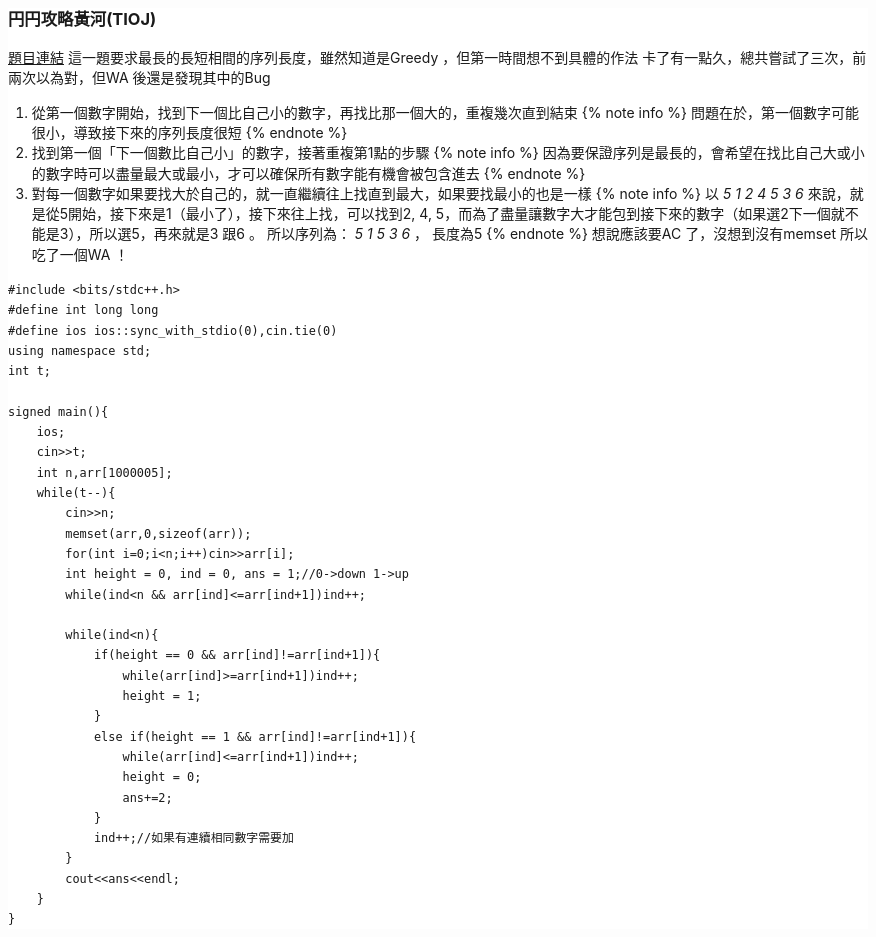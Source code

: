 
### 円円攻略黃河(TIOJ)

[題目連結](https://neoj.sprout.tw/problem/74/)
這一題要求最長的長短相間的序列長度，雖然知道是Greedy ，但第一時間想不到具體的作法
卡了有一點久，總共嘗試了三次，前兩次以為對，但WA 後還是發現其中的Bug

1. 從第一個數字開始，找到下一個比自己小的數字，再找比那一個大的，重複幾次直到結束
{% note info %}
問題在於，第一個數字可能很小，導致接下來的序列長度很短
{% endnote %}
2. 找到第一個「下一個數比自己小」的數字，接著重複第1點的步驟
{% note info %}
因為要保證序列是最長的，會希望在找比自己大或小的數字時可以盡量最大或最小，才可以確保所有數字能有機會被包含進去
{% endnote %}
3. 對每一個數字如果要找大於自己的，就一直繼續往上找直到最大，如果要找最小的也是一樣
{% note info %}
以 *5 1 2 4 5 3 6* 來說，就是從5開始，接下來是1（最小了），接下來往上找，可以找到2, 4, 5，而為了盡量讓數字大才能包到接下來的數字（如果選2下一個就不能是3），所以選5，再來就是3 跟6 。
所以序列為： *5 1 5 3 6* ， 長度為5
{% endnote %}
想說應該要AC 了，沒想到沒有memset 所以吃了一個WA ！

```cpp=
#include <bits/stdc++.h>
#define int long long
#define ios ios::sync_with_stdio(0),cin.tie(0)
using namespace std;
int t;

signed main(){
    ios;
    cin>>t;
    int n,arr[1000005];
    while(t--){
        cin>>n;
        memset(arr,0,sizeof(arr));
        for(int i=0;i<n;i++)cin>>arr[i];
        int height = 0, ind = 0, ans = 1;//0->down 1->up
        while(ind<n && arr[ind]<=arr[ind+1])ind++;
        
        while(ind<n){
            if(height == 0 && arr[ind]!=arr[ind+1]){
                while(arr[ind]>=arr[ind+1])ind++;
                height = 1;
            }
            else if(height == 1 && arr[ind]!=arr[ind+1]){
                while(arr[ind]<=arr[ind+1])ind++;
                height = 0;
                ans+=2;
            }
            ind++;//如果有連續相同數字需要加
        }
        cout<<ans<<endl;
    }
}
```
